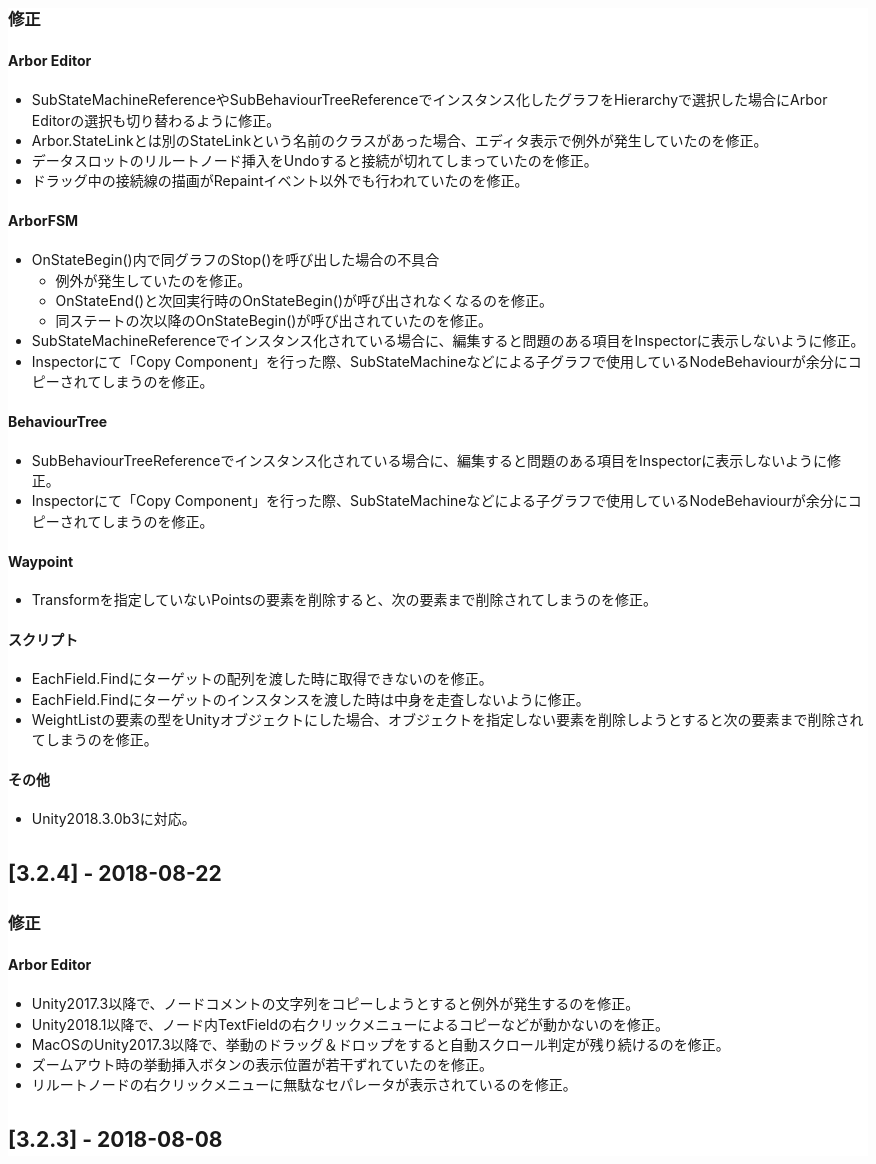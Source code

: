 ### 修正

#### Arbor Editor

- SubStateMachineReferenceやSubBehaviourTreeReferenceでインスタンス化したグラフをHierarchyで選択した場合にArbor Editorの選択も切り替わるように修正。
- Arbor.StateLinkとは別のStateLinkという名前のクラスがあった場合、エディタ表示で例外が発生していたのを修正。
- データスロットのリルートノード挿入をUndoすると接続が切れてしまっていたのを修正。
- ドラッグ中の接続線の描画がRepaintイベント以外でも行われていたのを修正。

#### ArborFSM

- OnStateBegin()内で同グラフのStop()を呼び出した場合の不具合
	- 例外が発生していたのを修正。
    - OnStateEnd()と次回実行時のOnStateBegin()が呼び出されなくなるのを修正。
	- 同ステートの次以降のOnStateBegin()が呼び出されていたのを修正。
- SubStateMachineReferenceでインスタンス化されている場合に、編集すると問題のある項目をInspectorに表示しないように修正。
- Inspectorにて「Copy Component」を行った際、SubStateMachineなどによる子グラフで使用しているNodeBehaviourが余分にコピーされてしまうのを修正。

#### BehaviourTree

- SubBehaviourTreeReferenceでインスタンス化されている場合に、編集すると問題のある項目をInspectorに表示しないように修正。
- Inspectorにて「Copy Component」を行った際、SubStateMachineなどによる子グラフで使用しているNodeBehaviourが余分にコピーされてしまうのを修正。

#### Waypoint

- Transformを指定していないPointsの要素を削除すると、次の要素まで削除されてしまうのを修正。

#### スクリプト

- EachField.Findにターゲットの配列を渡した時に取得できないのを修正。
- EachField.Findにターゲットのインスタンスを渡した時は中身を走査しないように修正。
- WeightList<T>の要素の型をUnityオブジェクトにした場合、オブジェクトを指定しない要素を削除しようとすると次の要素まで削除されてしまうのを修正。

#### その他

- Unity2018.3.0b3に対応。


## [3.2.4] - 2018-08-22

### 修正

#### Arbor Editor

- Unity2017.3以降で、ノードコメントの文字列をコピーしようとすると例外が発生するのを修正。
- Unity2018.1以降で、ノード内TextFieldの右クリックメニューによるコピーなどが動かないのを修正。
- MacOSのUnity2017.3以降で、挙動のドラッグ＆ドロップをすると自動スクロール判定が残り続けるのを修正。
- ズームアウト時の挙動挿入ボタンの表示位置が若干ずれていたのを修正。 
- リルートノードの右クリックメニューに無駄なセパレータが表示されているのを修正。


## [3.2.3] - 2018-08-08
